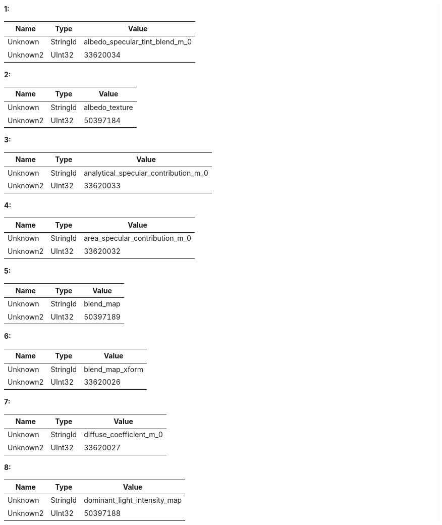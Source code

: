 
**1:**

Name	| Type	| Value
---	|---	|---	|
Unknown	|StringId	|albedo_specular_tint_blend_m_0
Unknown2	|UInt32	|33620034


**2:**

Name	| Type	| Value
---	|---	|---	|
Unknown	|StringId	|albedo_texture
Unknown2	|UInt32	|50397184


**3:**

Name	| Type	| Value
---	|---	|---	|
Unknown	|StringId	|analytical_specular_contribution_m_0
Unknown2	|UInt32	|33620033


**4:**

Name	| Type	| Value
---	|---	|---	|
Unknown	|StringId	|area_specular_contribution_m_0
Unknown2	|UInt32	|33620032


**5:**

Name	| Type	| Value
---	|---	|---	|
Unknown	|StringId	|blend_map
Unknown2	|UInt32	|50397189


**6:**

Name	| Type	| Value
---	|---	|---	|
Unknown	|StringId	|blend_map_xform
Unknown2	|UInt32	|33620026


**7:**

Name	| Type	| Value
---	|---	|---	|
Unknown	|StringId	|diffuse_coefficient_m_0
Unknown2	|UInt32	|33620027


**8:**

Name	| Type	| Value
---	|---	|---	|
Unknown	|StringId	|dominant_light_intensity_map
Unknown2	|UInt32	|50397188
